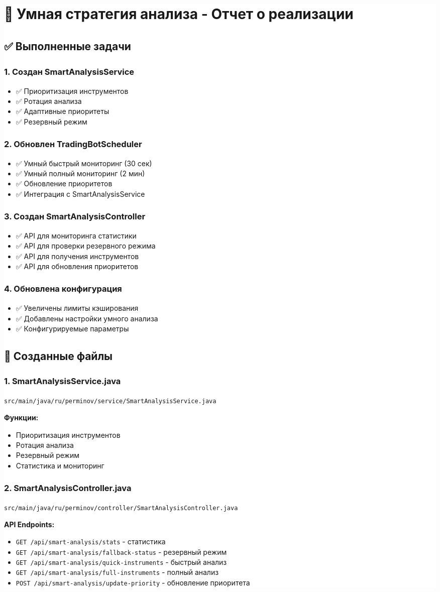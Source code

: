 # 🚀 Умная стратегия анализа - Отчет о реализации

## ✅ Выполненные задачи

### 1. **Создан SmartAnalysisService**
- ✅ Приоритизация инструментов
- ✅ Ротация анализа
- ✅ Адаптивные приоритеты
- ✅ Резервный режим

### 2. **Обновлен TradingBotScheduler**
- ✅ Умный быстрый мониторинг (30 сек)
- ✅ Умный полный мониторинг (2 мин)
- ✅ Обновление приоритетов
- ✅ Интеграция с SmartAnalysisService

### 3. **Создан SmartAnalysisController**
- ✅ API для мониторинга статистики
- ✅ API для проверки резервного режима
- ✅ API для получения инструментов
- ✅ API для обновления приоритетов

### 4. **Обновлена конфигурация**
- ✅ Увеличены лимиты кэширования
- ✅ Добавлены настройки умного анализа
- ✅ Конфигурируемые параметры

## 📁 Созданные файлы

### 1. **SmartAnalysisService.java**
```
src/main/java/ru/perminov/service/SmartAnalysisService.java
```
**Функции:**
- Приоритизация инструментов
- Ротация анализа
- Резервный режим
- Статистика и мониторинг

### 2. **SmartAnalysisController.java**
```
src/main/java/ru/perminov/controller/SmartAnalysisController.java
```
**API Endpoints:**
- `GET /api/smart-analysis/stats` - статистика
- `GET /api/smart-analysis/fallback-status` - резервный режим
- `GET /api/smart-analysis/quick-instruments` - быстрый анализ
- `GET /api/smart-analysis/full-instruments` - полный анализ
- `POST /api/smart-analysis/update-priority` - обновление приоритета

